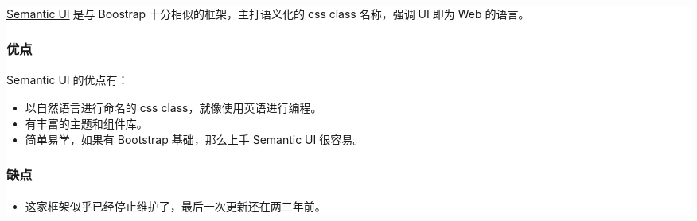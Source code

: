 [Semantic UI](https://semantic-ui.com/) 是与 Boostrap 十分相似的框架，主打语义化的 css class 名称，强调 UI 即为 Web 的语言。

### 优点

Semantic UI 的优点有：
- 以自然语言进行命名的 css class，就像使用英语进行编程。
- 有丰富的主题和组件库。
- 简单易学，如果有 Bootstrap 基础，那么上手 Semantic UI 很容易。

### 缺点

- 这家框架似乎已经停止维护了，最后一次更新还在两三年前。